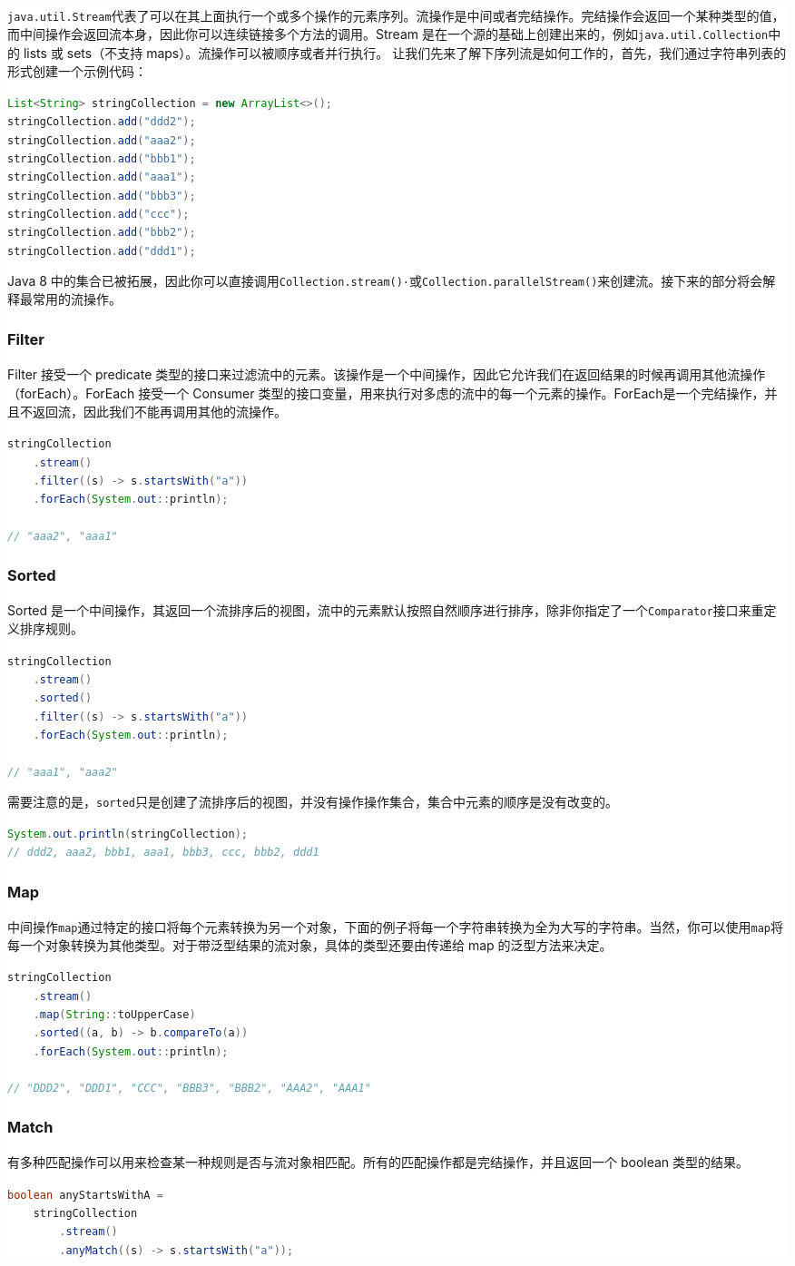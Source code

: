 `java.util.Stream`代表了可以在其上面执行一个或多个操作的元素序列。流操作是中间或者完结操作。完结操作会返回一个某种类型的值，而中间操作会返回流本身，因此你可以连续链接多个方法的调用。Stream 是在一个源的基础上创建出来的，例如`java.util.Collection`中的 lists 或 sets（不支持 maps）。流操作可以被顺序或者并行执行。
让我们先来了解下序列流是如何工作的，首先，我们通过字符串列表的形式创建一个示例代码：
```Java
List<String> stringCollection = new ArrayList<>();
stringCollection.add("ddd2");
stringCollection.add("aaa2");
stringCollection.add("bbb1");
stringCollection.add("aaa1");
stringCollection.add("bbb3");
stringCollection.add("ccc");
stringCollection.add("bbb2");
stringCollection.add("ddd1");
```
Java 8 中的集合已被拓展，因此你可以直接调用`Collection.stream()·`或`Collection.parallelStream()`来创建流。接下来的部分将会解释最常用的流操作。
### Filter
Filter 接受一个 predicate 类型的接口来过滤流中的元素。该操作是一个中间操作，因此它允许我们在返回结果的时候再调用其他流操作（forEach）。ForEach 接受一个 Consumer 类型的接口变量，用来执行对多虑的流中的每一个元素的操作。ForEach是一个完结操作，并且不返回流，因此我们不能再调用其他的流操作。
```Java
stringCollection
    .stream()
    .filter((s) -> s.startsWith("a"))
    .forEach(System.out::println);

// "aaa2", "aaa1"
```
### Sorted
Sorted 是一个中间操作，其返回一个流排序后的视图，流中的元素默认按照自然顺序进行排序，除非你指定了一个`Comparator`接口来重定义排序规则。
```Java
stringCollection
    .stream()
    .sorted()
    .filter((s) -> s.startsWith("a"))
    .forEach(System.out::println);

// "aaa1", "aaa2"
```
需要注意的是，`sorted`只是创建了流排序后的视图，并没有操作操作集合，集合中元素的顺序是没有改变的。
```Java
System.out.println(stringCollection);
// ddd2, aaa2, bbb1, aaa1, bbb3, ccc, bbb2, ddd1
```
### Map
中间操作`map`通过特定的接口将每个元素转换为另一个对象，下面的例子将每一个字符串转换为全为大写的字符串。当然，你可以使用`map`将每一个对象转换为其他类型。对于带泛型结果的流对象，具体的类型还要由传递给 map 的泛型方法来决定。
```Java
stringCollection
    .stream()
    .map(String::toUpperCase)
    .sorted((a, b) -> b.compareTo(a))
    .forEach(System.out::println);

// "DDD2", "DDD1", "CCC", "BBB3", "BBB2", "AAA2", "AAA1"
```
### Match
有多种匹配操作可以用来检查某一种规则是否与流对象相匹配。所有的匹配操作都是完结操作，并且返回一个 boolean 类型的结果。
```Java
boolean anyStartsWithA =
    stringCollection
        .stream()
        .anyMatch((s) -> s.startsWith("a"));

```